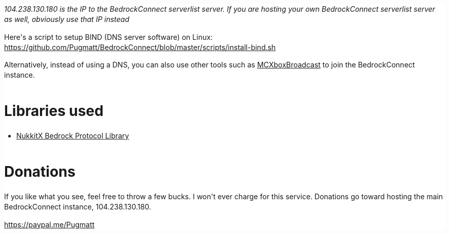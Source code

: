 *104.238.130.180 is the IP to the BedrockConnect serverlist server. If you are hosting your own BedrockConnect serverlist server as well, obviously use that IP instead*

Here's a script to setup BIND (DNS server software) on Linux: https://github.com/Pugmatt/BedrockConnect/blob/master/scripts/install-bind.sh

Alternatively, instead of using a DNS, you can also use other tools such as [MCXboxBroadcast](https://github.com/rtm516/MCXboxBroadcast) to join the BedrockConnect instance.

# Libraries used
- [NukkitX Bedrock Protocol Library](https://github.com/NukkitX/Protocol)


# Donations

If you like what you see, feel free to throw a few bucks. I won't ever charge for this service. Donations go toward hosting the main BedrockConnect instance, 104.238.130.180.

https://paypal.me/Pugmatt

